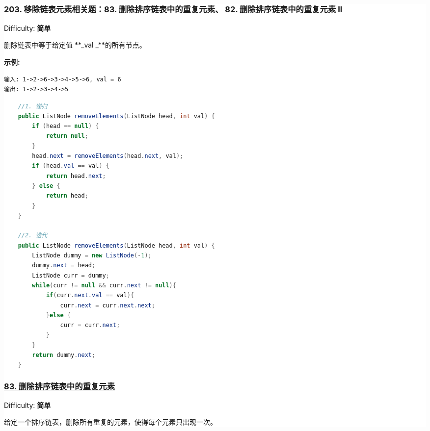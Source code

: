 

### [203. 移除链表元素](https://leetcode-cn.com/problems/remove-linked-list-elements/)相关题：[83. 删除排序链表中的重复元素](#83-删除排序链表中的重复元素)、	[82. 删除排序链表中的重复元素 II](#82-删除排序链表中的重复元素-II)

Difficulty: **简单**


删除链表中等于给定值 **_val _**的所有节点。

**示例:**

```
输入: 1->2->6->3->4->5->6, val = 6
输出: 1->2->3->4->5
```

```java
	//1. 递归
	public ListNode removeElements(ListNode head, int val) {
        if (head == null) {
            return null;
        }
        head.next = removeElements(head.next, val);
        if (head.val == val) {
            return head.next;
        } else {
            return head;
        }
    }

	//2. 迭代
	public ListNode removeElements(ListNode head, int val) {
        ListNode dummy = new ListNode(-1);
        dummy.next = head;
        ListNode curr = dummy;
        while(curr != null && curr.next != null){
            if(curr.next.val == val){
                curr.next = curr.next.next;
            }else {
                curr = curr.next;
            }
        }
        return dummy.next;
    }
```



### [83. 删除排序链表中的重复元素](https://leetcode-cn.com/problems/remove-duplicates-from-sorted-list/)

Difficulty: **简单**


给定一个排序链表，删除所有重复的元素，使得每个元素只出现一次。
